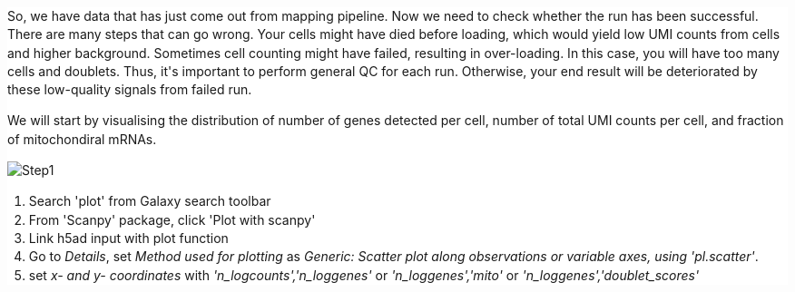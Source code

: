 So, we have data that has just come out from mapping pipeline. Now we need to check whether the run has been successful. There are many steps that can go wrong. Your cells might have died before loading, which would yield low UMI counts from cells and higher background. Sometimes cell counting might have failed, resulting in over-loading. In this case, you will have too many cells and doublets. Thus, it's important to perform general QC for each run. Otherwise, your end result will be deteriorated by these low-quality signals from failed run.

We will start by visualising the distribution of number of genes detected per cell, number of total UMI counts per cell, and fraction of mitochondiral mRNAs.

![Step1](Step1.png)

 1. Search 'plot' from Galaxy search toolbar
 2. From 'Scanpy' package, click 'Plot with scanpy'
 3. Link h5ad input with plot function
 4. Go to _Details_, set _Method used for plotting_ as _Generic: Scatter plot along observations or variable axes, using 'pl.scatter'_. 
 5. set _x- and y- coordinates_ with _'n_logcounts','n_loggenes'_ or _'n_loggenes','mito'_ or _'n_loggenes','doublet_scores'_

